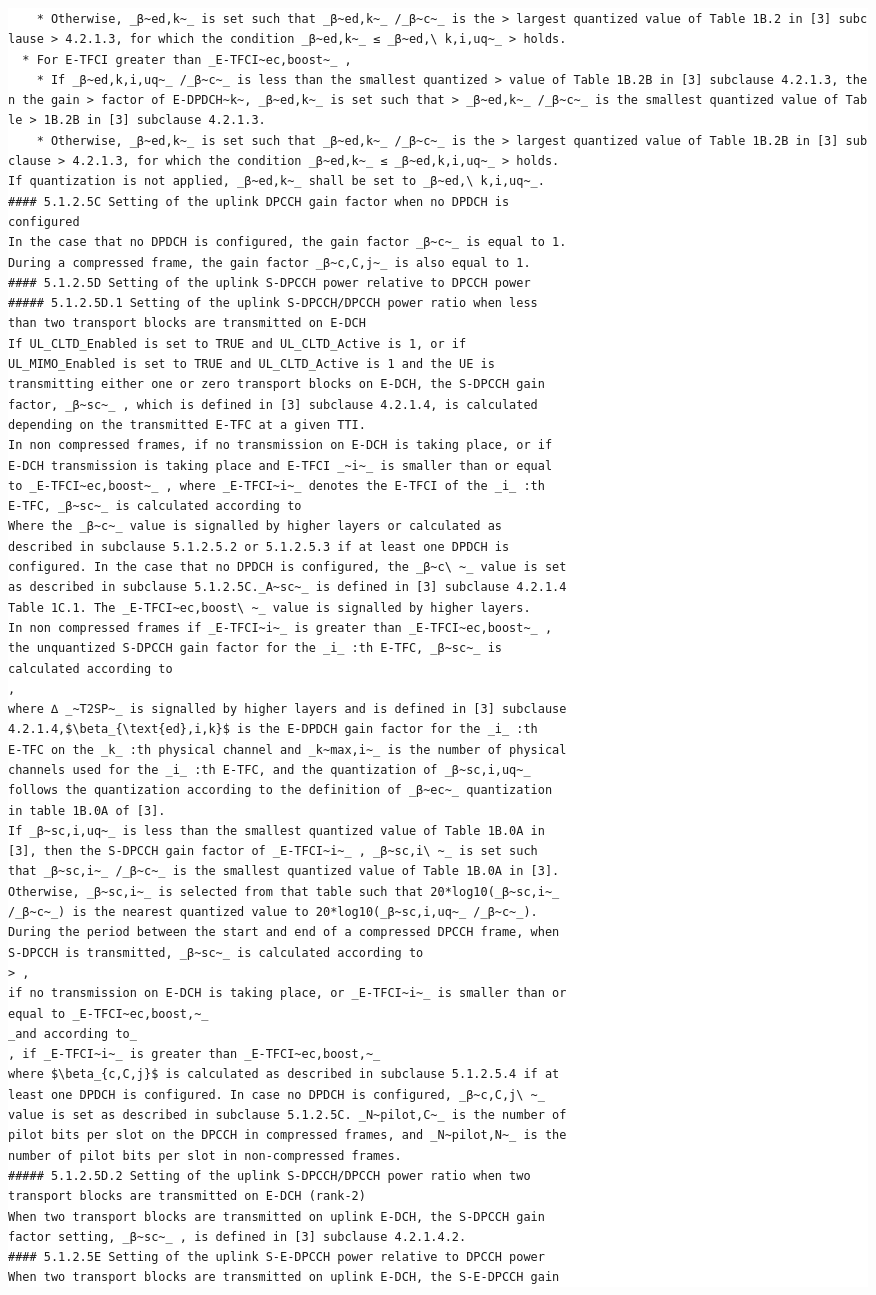 ```{=html}
    * Otherwise, _β~ed,k~_ is set such that _β~ed,k~_ /_β~c~_ is the > largest quantized value of Table 1B.2 in [3] subclause > 4.2.1.3, for which the condition _β~ed,k~_ ≤ _β~ed,\ k,i,uq~_ > holds.
  * For E-TFCI greater than _E-TFCI~ec,boost~_ ,
    * If _β~ed,k,i,uq~_ /_β~c~_ is less than the smallest quantized > value of Table 1B.2B in [3] subclause 4.2.1.3, then the gain > factor of E-DPDCH~k~, _β~ed,k~_ is set such that > _β~ed,k~_ /_β~c~_ is the smallest quantized value of Table > 1B.2B in [3] subclause 4.2.1.3.
    * Otherwise, _β~ed,k~_ is set such that _β~ed,k~_ /_β~c~_ is the > largest quantized value of Table 1B.2B in [3] subclause > 4.2.1.3, for which the condition _β~ed,k~_ ≤ _β~ed,k,i,uq~_ > holds.
If quantization is not applied, _β~ed,k~_ shall be set to _β~ed,\ k,i,uq~_.
#### 5.1.2.5C Setting of the uplink DPCCH gain factor when no DPDCH is
configured
In the case that no DPDCH is configured, the gain factor _β~c~_ is equal to 1.
During a compressed frame, the gain factor _β~c,C,j~_ is also equal to 1.
#### 5.1.2.5D Setting of the uplink S-DPCCH power relative to DPCCH power
##### 5.1.2.5D.1 Setting of the uplink S-DPCCH/DPCCH power ratio when less
than two transport blocks are transmitted on E-DCH
If UL_CLTD_Enabled is set to TRUE and UL_CLTD_Active is 1, or if
UL_MIMO_Enabled is set to TRUE and UL_CLTD_Active is 1 and the UE is
transmitting either one or zero transport blocks on E-DCH, the S-DPCCH gain
factor, _β~sc~_ , which is defined in [3] subclause 4.2.1.4, is calculated
depending on the transmitted E-TFC at a given TTI.
In non compressed frames, if no transmission on E-DCH is taking place, or if
E-DCH transmission is taking place and E-TFCI _~i~_ is smaller than or equal
to _E-TFCI~ec,boost~_ , where _E-TFCI~i~_ denotes the E-TFCI of the _i_ :th
E-TFC, _β~sc~_ is calculated according to
Where the _β~c~_ value is signalled by higher layers or calculated as
described in subclause 5.1.2.5.2 or 5.1.2.5.3 if at least one DPDCH is
configured. In the case that no DPDCH is configured, the _β~c\ ~_ value is set
as described in subclause 5.1.2.5C._A~sc~_ is defined in [3] subclause 4.2.1.4
Table 1C.1. The _E-TFCI~ec,boost\ ~_ value is signalled by higher layers.
In non compressed frames if _E-TFCI~i~_ is greater than _E-TFCI~ec,boost~_ ,
the unquantized S-DPCCH gain factor for the _i_ :th E-TFC, _β~sc~_ is
calculated according to
,
where ∆ _~T2SP~_ is signalled by higher layers and is defined in [3] subclause
4.2.1.4,$\beta_{\text{ed},i,k}$ is the E-DPDCH gain factor for the _i_ :th
E-TFC on the _k_ :th physical channel and _k~max,i~_ is the number of physical
channels used for the _i_ :th E-TFC, and the quantization of _β~sc,i,uq~_
follows the quantization according to the definition of _β~ec~_ quantization
in table 1B.0A of [3].
If _β~sc,i,uq~_ is less than the smallest quantized value of Table 1B.0A in
[3], then the S-DPCCH gain factor of _E-TFCI~i~_ , _β~sc,i\ ~_ is set such
that _β~sc,i~_ /_β~c~_ is the smallest quantized value of Table 1B.0A in [3].
Otherwise, _β~sc,i~_ is selected from that table such that 20*log10(_β~sc,i~_
/_β~c~_) is the nearest quantized value to 20*log10(_β~sc,i,uq~_ /_β~c~_).
During the period between the start and end of a compressed DPCCH frame, when
S-DPCCH is transmitted, _β~sc~_ is calculated according to
> ,
if no transmission on E-DCH is taking place, or _E-TFCI~i~_ is smaller than or
equal to _E-TFCI~ec,boost,~_
_and according to_
, if _E-TFCI~i~_ is greater than _E‑TFCI~ec,boost,~_
where $\beta_{c,C,j}$ is calculated as described in subclause 5.1.2.5.4 if at
least one DPDCH is configured. In case no DPDCH is configured, _β~c,C,j\ ~_
value is set as described in subclause 5.1.2.5C. _N~pilot,C~_ is the number of
pilot bits per slot on the DPCCH in compressed frames, and _N~pilot,N~_ is the
number of pilot bits per slot in non-compressed frames.
##### 5.1.2.5D.2 Setting of the uplink S-DPCCH/DPCCH power ratio when two
transport blocks are transmitted on E-DCH (rank-2)
When two transport blocks are transmitted on uplink E-DCH, the S-DPCCH gain
factor setting, _β~sc~_ , is defined in [3] subclause 4.2.1.4.2.
#### 5.1.2.5E Setting of the uplink S-E-DPCCH power relative to DPCCH power
When two transport blocks are transmitted on uplink E-DCH, the S-E-DPCCH gain
```